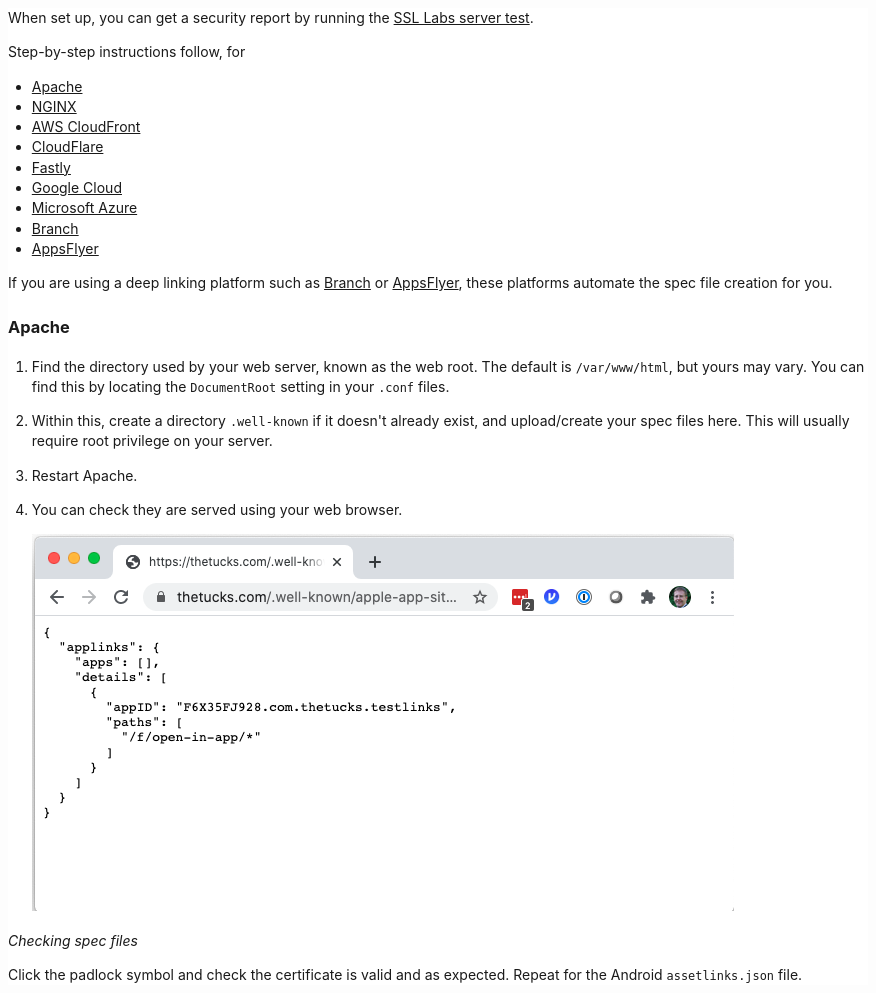 When set up, you can get a security report by running the [SSL Labs server test](https://www.ssllabs.com/ssltest/analyze.html).

Step-by-step instructions follow, for
* [Apache](#apache)
* [NGINX](#nginx)
* [AWS CloudFront](#aws-cloudfront)
* [CloudFlare](#cloudflare)
* [Fastly](#fastly)
* [Google Cloud](#google-cloud-platform)
* [Microsoft Azure](#microsoft-azure)
* [Branch](#alternative-setup-with-deep-linking-platforms)
* [AppsFlyer](#alternative-setup-with-deep-linking-platforms)

If you are using a deep linking platform such as [Branch](https://branch.io/) or [AppsFlyer](https://www.appsflyer.com/), these platforms automate the spec file creation for you.

### Apache

1. Find the directory used by your web server, known as the web root. The  default is `/var/www/html`, but yours may vary. You can find this by locating the `DocumentRoot` setting in your `.conf` files.

 1. Within this, create a directory `.well-known` if it doesn't already exist, and upload/create your spec files here. This will usually require root privilege on your server.

3. Restart Apache.

4. You can check they are served using your web browser.

    ![](media/deep-links-self-serve/deep-links-check-spec-file.png)

*Checking spec files*

Click the padlock symbol and check the certificate is valid and as expected. Repeat for the Android `assetlinks.json` file.
